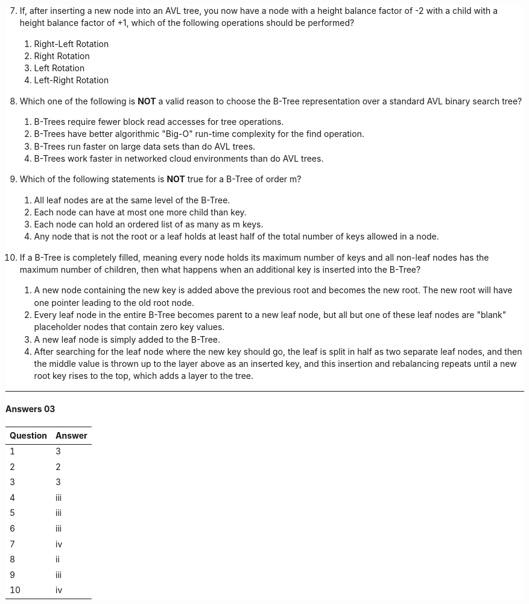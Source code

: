 7. If, after inserting a new node into an AVL tree, you now have a node with a height balance factor of -2 with a child with a height balance factor of +1, which of the following operations should be performed?
    1. Right-Left Rotation
    1. Right Rotation
    1. Left Rotation
    1. Left-Right Rotation

8. Which one of the following is **NOT** a valid reason to choose the B-Tree representation over a standard AVL binary search tree?
    1. B-Trees require fewer block read accesses for tree operations.
    1. B-Trees have better algorithmic "Big-O" run-time complexity for the find operation.
    1. B-Trees run faster on large data sets than do AVL trees.
    1. B-Trees work faster in networked cloud environments than do AVL trees.

9. Which of the following statements is **NOT** true for a B-Tree of order m?
    1. All leaf nodes are at the same level of the B-Tree.
    1. Each node can have at most one more child than key.
    1. Each node can hold an ordered list of as many as m keys.
    1. Any node that is not the root or a leaf holds at least half of the total number of keys allowed in a node.

10. If a B-Tree is completely filled, meaning every node holds its maximum number of keys and all non-leaf nodes has the maximum number of children, then what happens when an additional key is inserted into the B-Tree?
    1. A new node containing the new key is added above the previous root and becomes the new root. The new root will have one pointer leading to the old root node.
    1. Every leaf node in the entire B-Tree becomes parent to a new leaf node, but all but one of these leaf nodes are "blank" placeholder nodes that contain zero key values.
    1. A new leaf node is simply added to the B-Tree.
    1. After searching for the leaf node where the new key should go, the leaf is split in half as two separate leaf nodes, and then the middle value is thrown up to the layer above as an inserted key, and this insertion and rebalancing repeats until a new root key rises to the top, which adds a layer to the tree.

***

#### Answers 03

| Question | Answer |
| -------- | ------ |
| 1 | 3 |
| 2 | 2 |
| 3 | 3 |
| 4 | iii |
| 5 | iii |
| 6 | iii |
| 7 | iv |
| 8 | ii |
| 9 | iii |
| 10 | iv |

